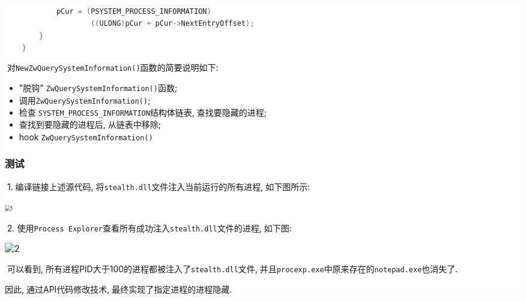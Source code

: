 ```c
            pCur = (PSYSTEM_PROCESS_INFORMATION)
                    ((ULONG)pCur + pCur->NextEntryOffset);
        }
    }
```

​	对`NewZwQuerySystemInformation()`函数的简要说明如下:

* "脱钩" `ZwQuerySystemInformation()`函数;
* 调用`ZwQuerySystemInformation()`;
* 检查 `SYSTEM_PROCESS_INFORMATION`结构体链表, 查找要隐藏的进程;
* 查找到要隐藏的进程后, 从链表中移除;
* hook `ZwQuerySystemInformation()`

### 测试

​	1. 编译链接上述源代码, 将`stealth.dll`文件注入当前运行的所有进程, 如下图所示:

<img src="{{https://github.com/kumqu/kumqu.github.io/blob/master}}/assets/2019-08-16\1.PNG" alt="1" style="zoom:60%;" />

​	2. 使用`Process Explorer`查看所有成功注入`stealth.dll`文件的进程, 如下图:

![2]({{https://github.com/kumqu/kumqu.github.io/blob/master}}/assets/2019-08-16\2.PNG)

​	可以看到, 所有进程PID大于100的进程都被注入了`stealth.dll`文件, 并且`procexp.exe`中原来存在的`notepad.exe`也消失了. 

因此, 通过API代码修改技术, 最终实现了指定进程的进程隐藏.

